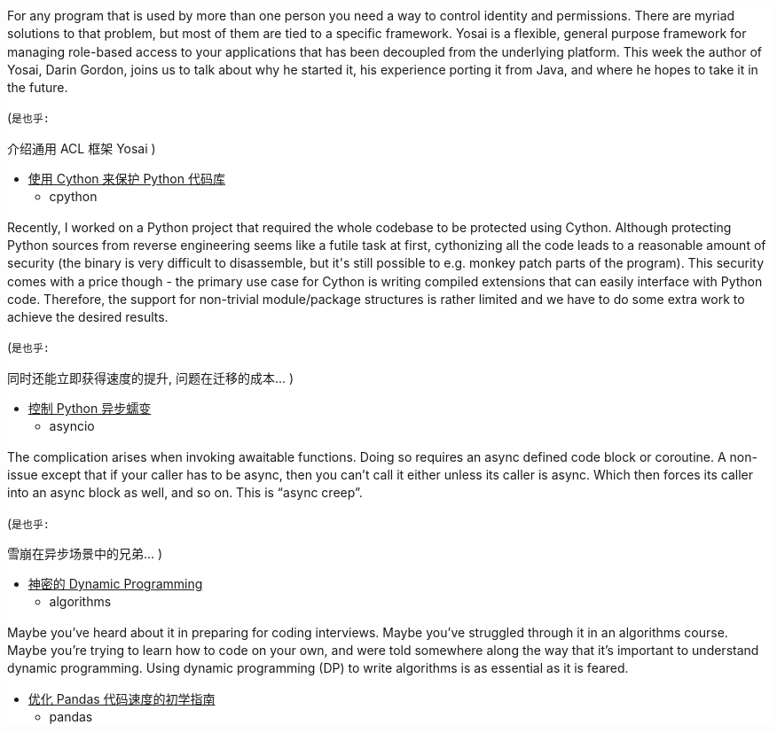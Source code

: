 For any program that is used by more than one person you need a way to control identity and permissions. There are myriad solutions to that problem, but most of them are tied to a specific framework. Yosai is a flexible, general purpose framework for managing role-based access to your applications that has been decoupled from the underlying platform. This week the author of Yosai, Darin Gordon, joins us to talk about why he started it, his experience porting it from Java, and where he hopes to take it in the future.

(`是也乎:`

介绍通用 ACL 框架 Yosai
)


- [使用 Cython 来保护 Python 代码库](https://bucharjan.cz/blog/using-cython-to-protect-a-python-codebase.html)
    + cpython

Recently, I worked on a Python project that required the whole codebase to be protected using Cython. Although protecting Python sources from reverse engineering seems like a futile task at first, cythonizing all the code leads to a reasonable amount of security (the binary is very difficult to disassemble, but it's still possible to e.g. monkey patch parts of the program). This security comes with a price though - the primary use case for Cython is writing compiled extensions that can easily interface with Python code. Therefore, the support for non-trivial module/package structures is rather limited and we have to do some extra work to achieve the desired results.

(`是也乎:`

同时还能立即获得速度的提升,
问题在迁移的成本...
)

- [控制 Python 异步蠕变](https://hackernoon.com/controlling-python-async-creep-ec0a0f4b79ba)
    + asyncio

The complication arises when invoking awaitable functions. Doing so requires an async defined code block or coroutine. A non-issue except that if your caller has to be async, then you can’t call it either unless its caller is async. Which then forces its caller into an async block as well, and so on. This is “async creep”.

(`是也乎:`

雪崩在异步场景中的兄弟...
)

- [神密的 Dynamic Programming](https://medium.freecodecamp.org/demystifying-dynamic-programming-3efafb8d4296)
    + algorithms

Maybe you’ve heard about it in preparing for coding interviews. Maybe you’ve struggled through it in an algorithms course. Maybe you’re trying to learn how to code on your own, and were told somewhere along the way that it’s important to understand dynamic programming. Using dynamic programming (DP) to write algorithms is as essential as it is feared.


- [优化 Pandas 代码速度的初学指南](https://engineering.upside.com/a-beginners-guide-to-optimizing-pandas-code-for-speed-c09ef2c6a4d6)
    + pandas
